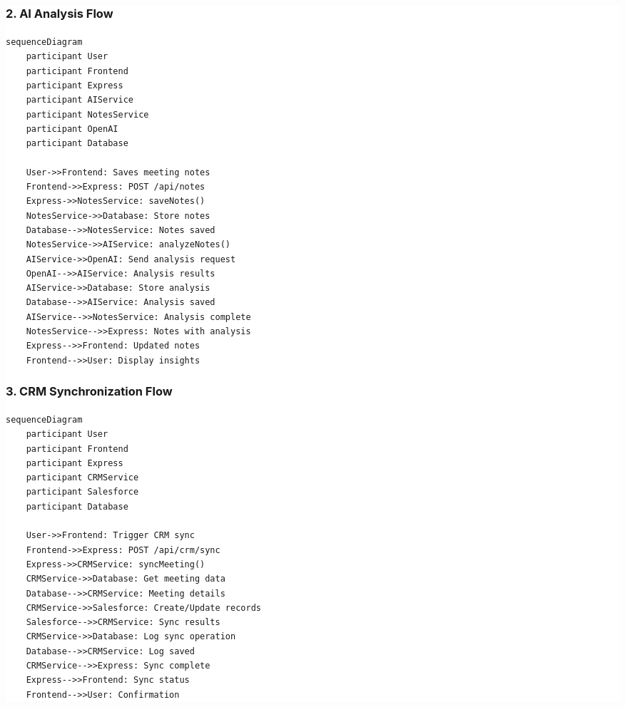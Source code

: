### 2. AI Analysis Flow
```mermaid
sequenceDiagram
    participant User
    participant Frontend
    participant Express
    participant AIService
    participant NotesService
    participant OpenAI
    participant Database

    User->>Frontend: Saves meeting notes
    Frontend->>Express: POST /api/notes
    Express->>NotesService: saveNotes()
    NotesService->>Database: Store notes
    Database-->>NotesService: Notes saved
    NotesService->>AIService: analyzeNotes()
    AIService->>OpenAI: Send analysis request
    OpenAI-->>AIService: Analysis results
    AIService->>Database: Store analysis
    Database-->>AIService: Analysis saved
    AIService-->>NotesService: Analysis complete
    NotesService-->>Express: Notes with analysis
    Express-->>Frontend: Updated notes
    Frontend-->>User: Display insights
```

### 3. CRM Synchronization Flow
```mermaid
sequenceDiagram
    participant User
    participant Frontend
    participant Express
    participant CRMService
    participant Salesforce
    participant Database

    User->>Frontend: Trigger CRM sync
    Frontend->>Express: POST /api/crm/sync
    Express->>CRMService: syncMeeting()
    CRMService->>Database: Get meeting data
    Database-->>CRMService: Meeting details
    CRMService->>Salesforce: Create/Update records
    Salesforce-->>CRMService: Sync results
    CRMService->>Database: Log sync operation
    Database-->>CRMService: Log saved
    CRMService-->>Express: Sync complete
    Express-->>Frontend: Sync status
    Frontend-->>User: Confirmation
```
